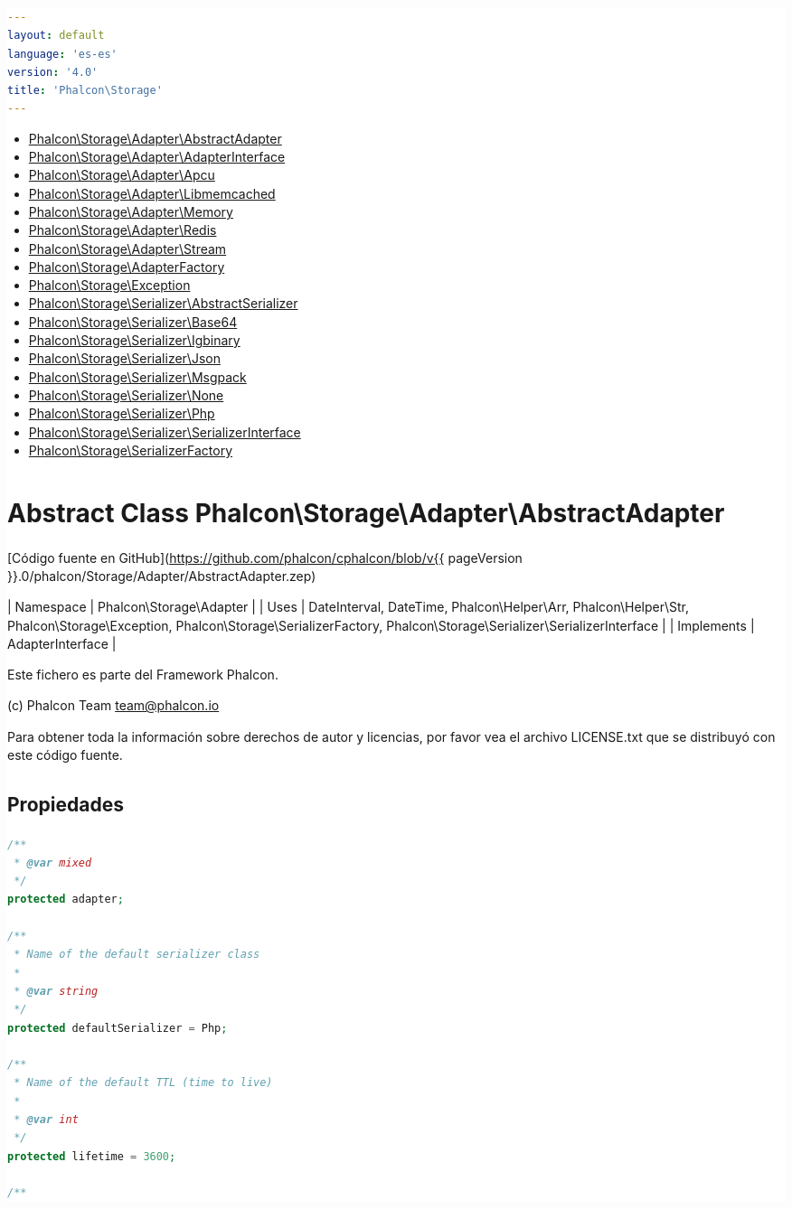 ```yaml
---
layout: default
language: 'es-es'
version: '4.0'
title: 'Phalcon\Storage'
---
```


* [Phalcon\Storage\Adapter\AbstractAdapter](#storage-adapter-abstractadapter)
* [Phalcon\Storage\Adapter\AdapterInterface](#storage-adapter-adapterinterface)
* [Phalcon\Storage\Adapter\Apcu](#storage-adapter-apcu)
* [Phalcon\Storage\Adapter\Libmemcached](#storage-adapter-libmemcached)
* [Phalcon\Storage\Adapter\Memory](#storage-adapter-memory)
* [Phalcon\Storage\Adapter\Redis](#storage-adapter-redis)
* [Phalcon\Storage\Adapter\Stream](#storage-adapter-stream)
* [Phalcon\Storage\AdapterFactory](#storage-adapterfactory)
* [Phalcon\Storage\Exception](#storage-exception)
* [Phalcon\Storage\Serializer\AbstractSerializer](#storage-serializer-abstractserializer)
* [Phalcon\Storage\Serializer\Base64](#storage-serializer-base64)
* [Phalcon\Storage\Serializer\Igbinary](#storage-serializer-igbinary)
* [Phalcon\Storage\Serializer\Json](#storage-serializer-json)
* [Phalcon\Storage\Serializer\Msgpack](#storage-serializer-msgpack)
* [Phalcon\Storage\Serializer\None](#storage-serializer-none)
* [Phalcon\Storage\Serializer\Php](#storage-serializer-php)
* [Phalcon\Storage\Serializer\SerializerInterface](#storage-serializer-serializerinterface)
* [Phalcon\Storage\SerializerFactory](#storage-serializerfactory)

<h1 id="storage-adapter-abstractadapter">Abstract Class Phalcon\Storage\Adapter\AbstractAdapter</h1>

[Código fuente en GitHub](https://github.com/phalcon/cphalcon/blob/v{{ pageVersion }}.0/phalcon/Storage/Adapter/AbstractAdapter.zep)

| Namespace | Phalcon\Storage\Adapter | | Uses | DateInterval, DateTime, Phalcon\Helper\Arr, Phalcon\Helper\Str, Phalcon\Storage\Exception, Phalcon\Storage\SerializerFactory, Phalcon\Storage\Serializer\SerializerInterface | | Implements | AdapterInterface |

Este fichero es parte del Framework Phalcon.

(c) Phalcon Team <team@phalcon.io>

Para obtener toda la información sobre derechos de autor y licencias, por favor vea el archivo LICENSE.txt que se distribuyó con este código fuente.

## Propiedades

```php
/**
 * @var mixed
 */
protected adapter;

/**
 * Name of the default serializer class
 *
 * @var string
 */
protected defaultSerializer = Php;

/**
 * Name of the default TTL (time to live)
 *
 * @var int
 */
protected lifetime = 3600;

/**
```